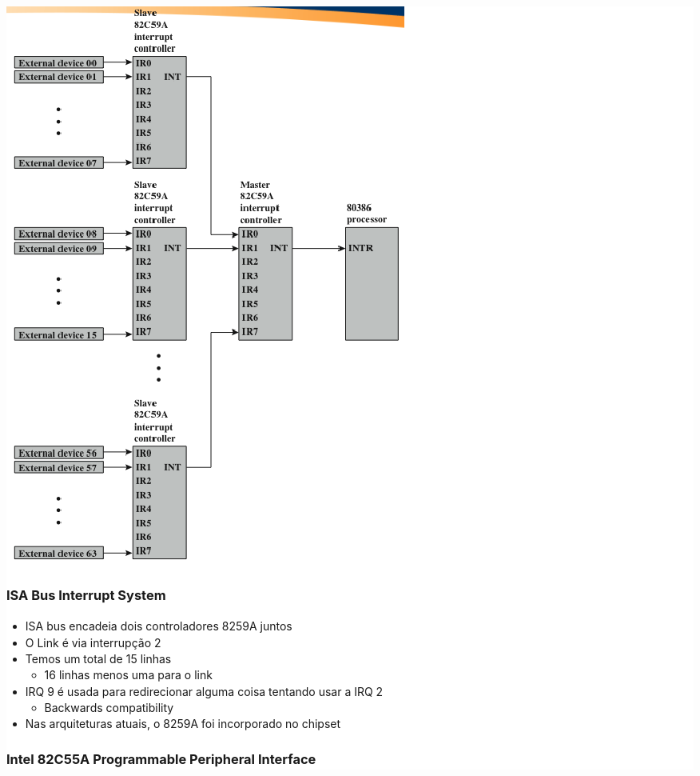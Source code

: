 ![intel82c59aInterruptController](images/intel82c59aInterruptController.png)

### ISA Bus Interrupt System

- ISA bus encadeia dois controladores 8259A juntos
- O Link é via interrupção 2
- Temos um total de 15 linhas
  - 16 linhas menos uma para o link
- IRQ 9 é usada para redirecionar alguma coisa tentando usar a IRQ 2
  - Backwards compatibility
- Nas arquiteturas atuais, o 8259A foi incorporado no chipset

### Intel 82C55A Programmable Peripheral Interface
